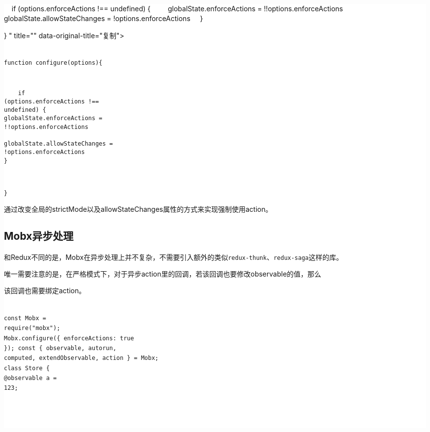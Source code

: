 &nbsp; &nbsp; if (options.enforceActions !== undefined) {
&nbsp;&nbsp;&nbsp;&nbsp;&nbsp;&nbsp;&nbsp; globalState.enforceActions = !!options.enforceActions
&nbsp;&nbsp;&nbsp;&nbsp;&nbsp;&nbsp;&nbsp; globalState.allowStateChanges = !options.enforceActions
&nbsp;&nbsp;&nbsp; }

}
" title="" data-original-title="复制"></span>
      <span type="button" class="saveToNote code-tool" data-toggle="tooltip" data-placement="top" title="" data-original-title="放进笔记"></span>
      </div>
      </div><pre class="hljs stylus"><code>
function&nbsp;configure(options){

&nbsp; &nbsp; <span class="hljs-keyword">if</span> (options<span class="hljs-selector-class">.enforceActions</span> !== undefined) {
&nbsp;&nbsp;&nbsp;&nbsp;&nbsp;&nbsp;&nbsp; globalState<span class="hljs-selector-class">.enforceActions</span> = !!options<span class="hljs-selector-class">.enforceActions</span>
&nbsp;&nbsp;&nbsp;&nbsp;&nbsp;&nbsp;&nbsp; globalState<span class="hljs-selector-class">.allowStateChanges</span> = !options<span class="hljs-selector-class">.enforceActions</span>
&nbsp;&nbsp;&nbsp; }

}
</code></pre>
<p>通过改变全局的strictMode以及allowStateChanges属性的方式来实现强制使用action。</p>
<h2 id="articleHeader6">Mobx异步处理</h2>
<p>和Redux不同的是，Mobx在异步处理上并不复杂，不需要引入额外的类似<code>redux-thunk</code>、<code>redux-saga</code>这样的库。</p>
<p>唯一需要注意的是，在严格模式下，对于异步action里的回调，若该回调也要修改observable的值，那么</p>
<p>该回调也需要绑定action。</p>
<div class="widget-codetool" style="display:none;">
      <div class="widget-codetool--inner">
      <span class="selectCode code-tool" data-toggle="tooltip" data-placement="top" title="" data-original-title="全选"></span>
      <span type="button" class="copyCode code-tool" data-toggle="tooltip" data-placement="top" data-clipboard-text="
const Mobx = require(&quot;mobx&quot;);
Mobx.configure({ enforceActions: true });
const { observable, autorun, computed, extendObservable, action } = Mobx;
class Store {
&nbsp; @observable a = 123;

&nbsp; @action
&nbsp; changeA() {
&nbsp;&nbsp;&nbsp; this.a = 0;
&nbsp;&nbsp;&nbsp; setTimeout(this.changeB, 1000);
&nbsp; }
&nbsp; @action.bound
&nbsp; changeB() {
&nbsp;&nbsp;&nbsp; this.a = 1000;
&nbsp; }
}
var s = new Store();
autorun(() => console.log(s.a));
s.changeA();
" title="" data-original-title="复制"></span>
      <span type="button" class="saveToNote code-tool" data-toggle="tooltip" data-placement="top" title="" data-original-title="放进笔记"></span>
      </div>
      </div><pre class="hljs typescript"><code>
<span class="hljs-keyword">const</span> Mobx = <span class="hljs-built_in">require</span>(<span class="hljs-string">"mobx"</span>);
Mobx.configure({ enforceActions: <span class="hljs-literal">true</span> });
<span class="hljs-keyword">const</span> { observable, autorun, computed, extendObservable, action } = Mobx;
<span class="hljs-keyword">class</span> Store {
&nbsp; <span class="hljs-meta">@observable</span> a = <span class="hljs-number">123</span>;
